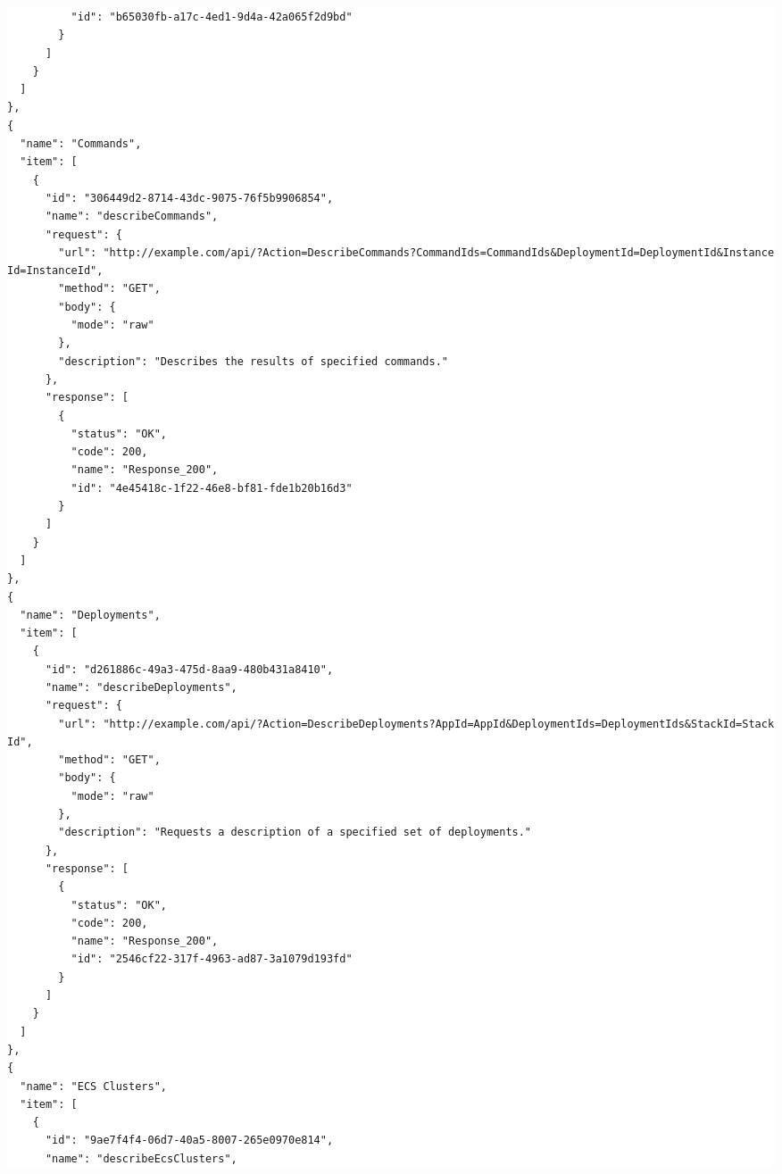               "id": "b65030fb-a17c-4ed1-9d4a-42a065f2d9bd"
            }
          ]
        }
      ]
    },
    {
      "name": "Commands",
      "item": [
        {
          "id": "306449d2-8714-43dc-9075-76f5b9906854",
          "name": "describeCommands",
          "request": {
            "url": "http://example.com/api/?Action=DescribeCommands?CommandIds=CommandIds&DeploymentId=DeploymentId&InstanceId=InstanceId",
            "method": "GET",
            "body": {
              "mode": "raw"
            },
            "description": "Describes the results of specified commands."
          },
          "response": [
            {
              "status": "OK",
              "code": 200,
              "name": "Response_200",
              "id": "4e45418c-1f22-46e8-bf81-fde1b20b16d3"
            }
          ]
        }
      ]
    },
    {
      "name": "Deployments",
      "item": [
        {
          "id": "d261886c-49a3-475d-8aa9-480b431a8410",
          "name": "describeDeployments",
          "request": {
            "url": "http://example.com/api/?Action=DescribeDeployments?AppId=AppId&DeploymentIds=DeploymentIds&StackId=StackId",
            "method": "GET",
            "body": {
              "mode": "raw"
            },
            "description": "Requests a description of a specified set of deployments."
          },
          "response": [
            {
              "status": "OK",
              "code": 200,
              "name": "Response_200",
              "id": "2546cf22-317f-4963-ad87-3a1079d193fd"
            }
          ]
        }
      ]
    },
    {
      "name": "ECS Clusters",
      "item": [
        {
          "id": "9ae7f4f4-06d7-40a5-8007-265e0970e814",
          "name": "describeEcsClusters",